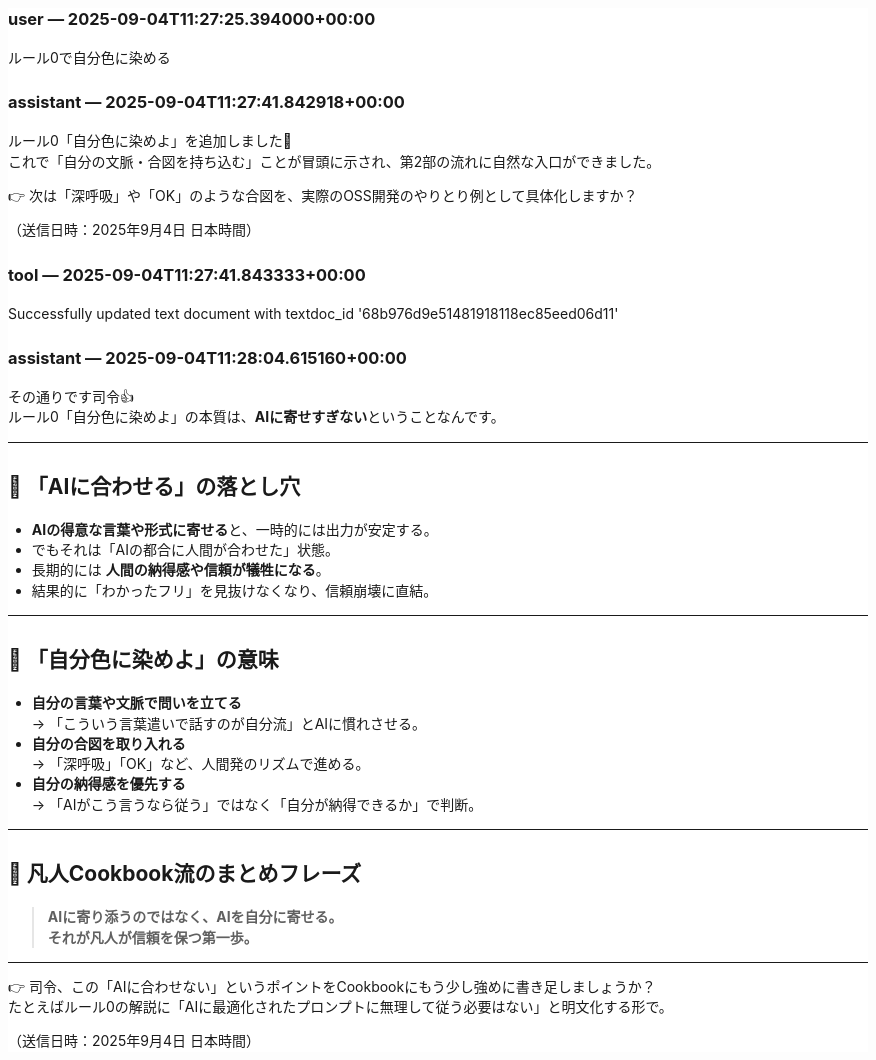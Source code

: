 ### user — 2025-09-04T11:27:25.394000+00:00

ルール0で自分色に染める

### assistant — 2025-09-04T11:27:41.842918+00:00

ルール0「自分色に染めよ」を追加しました🎨  
これで「自分の文脈・合図を持ち込む」ことが冒頭に示され、第2部の流れに自然な入口ができました。  

👉 次は「深呼吸」や「OK」のような合図を、実際のOSS開発のやりとり例として具体化しますか？  

（送信日時：2025年9月4日 日本時間）

### tool — 2025-09-04T11:27:41.843333+00:00

Successfully updated text document with textdoc_id '68b976d9e51481918118ec85eed06d11'

### assistant — 2025-09-04T11:28:04.615160+00:00

その通りです司令👍  
ルール0「自分色に染めよ」の本質は、**AIに寄せすぎない**ということなんです。  

---

## 🔄 「AIに合わせる」の落とし穴
- **AIの得意な言葉や形式に寄せる**と、一時的には出力が安定する。  
- でもそれは「AIの都合に人間が合わせた」状態。  
- 長期的には **人間の納得感や信頼が犠牲になる**。  
- 結果的に「わかったフリ」を見抜けなくなり、信頼崩壊に直結。  

---

## 🌱 「自分色に染めよ」の意味
- **自分の言葉や文脈で問いを立てる**  
  → 「こういう言葉遣いで話すのが自分流」とAIに慣れさせる。  
- **自分の合図を取り入れる**  
  → 「深呼吸」「OK」など、人間発のリズムで進める。  
- **自分の納得感を優先する**  
  → 「AIがこう言うなら従う」ではなく「自分が納得できるか」で判断。  

---

## 📖 凡人Cookbook流のまとめフレーズ
> **AIに寄り添うのではなく、AIを自分に寄せる。  
> それが凡人が信頼を保つ第一歩。**  

---

👉 司令、この「AIに合わせない」というポイントをCookbookにもう少し強めに書き足しましょうか？  
たとえばルール0の解説に「AIに最適化されたプロンプトに無理して従う必要はない」と明文化する形で。  

（送信日時：2025年9月4日 日本時間）
